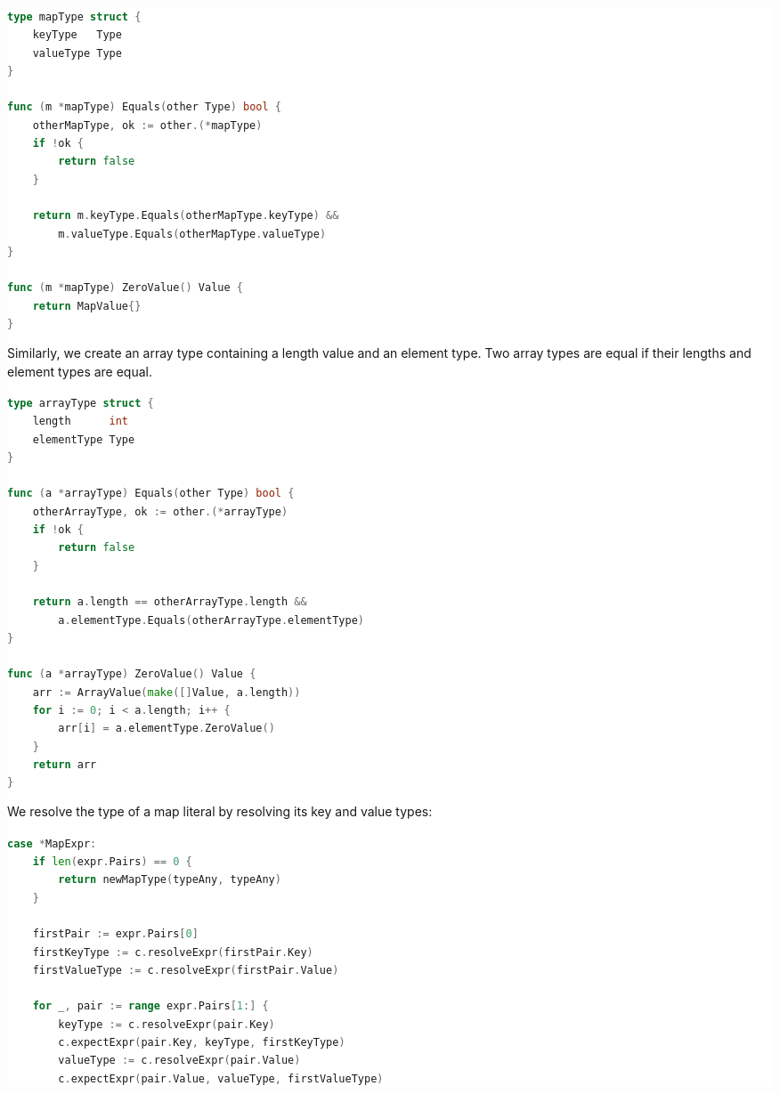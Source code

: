 ```go
type mapType struct {
	keyType   Type
	valueType Type
}

func (m *mapType) Equals(other Type) bool {
	otherMapType, ok := other.(*mapType)
	if !ok {
		return false
	}

	return m.keyType.Equals(otherMapType.keyType) &&
		m.valueType.Equals(otherMapType.valueType)
}

func (m *mapType) ZeroValue() Value {
	return MapValue{}
}
```

Similarly, we create an array type containing a length value and an element type. Two array types are equal if their lengths and element types are equal.

```go
type arrayType struct {
	length      int
	elementType Type
}

func (a *arrayType) Equals(other Type) bool {
	otherArrayType, ok := other.(*arrayType)
	if !ok {
		return false
	}

	return a.length == otherArrayType.length &&
		a.elementType.Equals(otherArrayType.elementType)
}

func (a *arrayType) ZeroValue() Value {
	arr := ArrayValue(make([]Value, a.length))
	for i := 0; i < a.length; i++ {
		arr[i] = a.elementType.ZeroValue()
	}
	return arr
}
```

We resolve the type of a map literal by resolving its key and value types:

```go
case *MapExpr:
	if len(expr.Pairs) == 0 {
		return newMapType(typeAny, typeAny)
	}

	firstPair := expr.Pairs[0]
	firstKeyType := c.resolveExpr(firstPair.Key)
	firstValueType := c.resolveExpr(firstPair.Value)

	for _, pair := range expr.Pairs[1:] {
		keyType := c.resolveExpr(pair.Key)
		c.expectExpr(pair.Key, keyType, firstKeyType)
		valueType := c.resolveExpr(pair.Value)
		c.expectExpr(pair.Value, valueType, firstValueType)
```

[^ksm]: I previously [wrote about](https://chidiwilliams.com/post/generic-zero-values-in-go/) an alternative implementation that infers the zero value of a B-Minor atomic type from its Go implementation type by using a generic type argument.